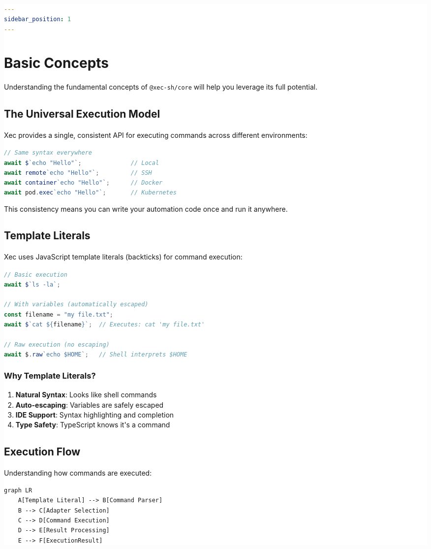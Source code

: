 ```yaml
---
sidebar_position: 1
---
```


# Basic Concepts

Understanding the fundamental concepts of `@xec-sh/core` will help you leverage its full potential.

## The Universal Execution Model

Xec provides a single, consistent API for executing commands across different environments:

```typescript
// Same syntax everywhere
await $`echo "Hello"`;              // Local
await remote`echo "Hello"`;         // SSH
await container`echo "Hello"`;      // Docker
await pod.exec`echo "Hello"`;       // Kubernetes
```

This consistency means you can write your automation code once and run it anywhere.

## Template Literals

Xec uses JavaScript template literals (backticks) for command execution:

```typescript
// Basic execution
await $`ls -la`;

// With variables (automatically escaped)
const filename = "my file.txt";
await $`cat ${filename}`;  // Executes: cat 'my file.txt'

// Raw execution (no escaping)
await $.raw`echo $HOME`;   // Shell interprets $HOME
```

### Why Template Literals?

1. **Natural Syntax**: Looks like shell commands
2. **Auto-escaping**: Variables are safely escaped
3. **IDE Support**: Syntax highlighting and completion
4. **Type Safety**: TypeScript knows it's a command

## Execution Flow

Understanding how commands are executed:

```mermaid
graph LR
    A[Template Literal] --> B[Command Parser]
    B --> C[Adapter Selection]
    C --> D[Command Execution]
    D --> E[Result Processing]
    E --> F[ExecutionResult]
```
